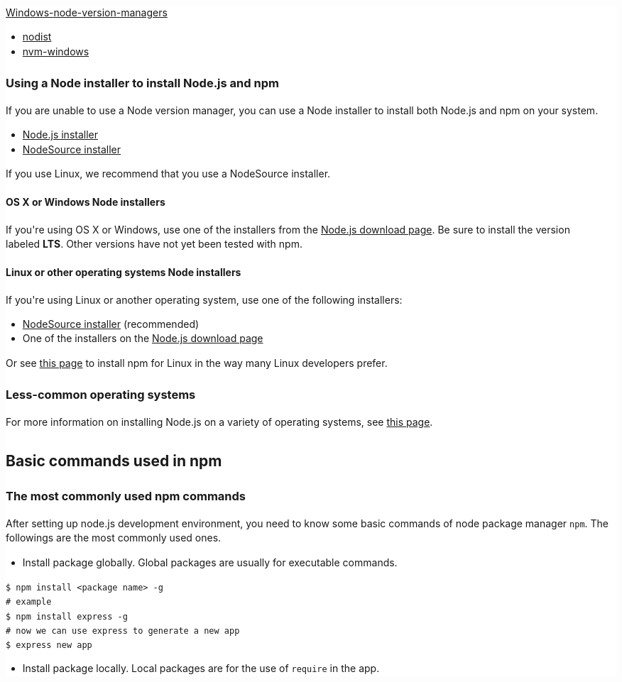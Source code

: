 [Windows-node-version-managers]((https://docs.npmjs.com/downloading-and-installing-node-js-and-npm#windows-node-version-managers))

 - [nodist](https://github.com/marcelklehr/nodist/)
 - [nvm-windows](https://github.com/coreybutler/nvm-windows/)

### Using a Node installer to install Node.js and npm

If you are unable to use a Node version manager, you can use a Node installer to install both Node.js and npm on your system.

-   [Node.js installer](https://nodejs.org/en/download/)
-   [NodeSource installer](https://github.com/nodesource/distributions)

If you use Linux, we recommend that you use a NodeSource installer.

#### OS X or Windows Node installers

If you're using OS X or Windows, use one of the installers from the [Node.js download page](https://nodejs.org/en/download/). Be sure to install the version labeled **LTS**. Other versions have not yet been tested with npm.

#### Linux or other operating systems Node installers

If you're using Linux or another operating system, use one of the following installers:

-   [NodeSource installer](https://github.com/nodesource/distributions) (recommended)
-   One of the installers on the [Node.js download page](https://nodejs.org/en/download/)

Or see [this page](https://nodejs.org/en/download/package-manager/) to install npm for Linux in the way many Linux developers prefer.

### [](https://docs.npmjs.com/downloading-and-installing-node-js-and-npm#less-common-operating-systems)Less-common operating systems

For more information on installing Node.js on a variety of operating systems, see [this page](https://nodejs.org/en/download/package-manager/).

## Basic commands used in npm

### The most commonly used npm commands

After setting up node.js development environment, you need to know some basic commands of node package manager `npm`. The followings are the most commonly used ones.

- Install package globally. Global packages are usually for executable commands.
```
$ npm install <package name> -g
# example
$ npm install express -g
# now we can use express to generate a new app
$ express new app
```
- Install package locally. Local packages are for the use of `require` in the app.

